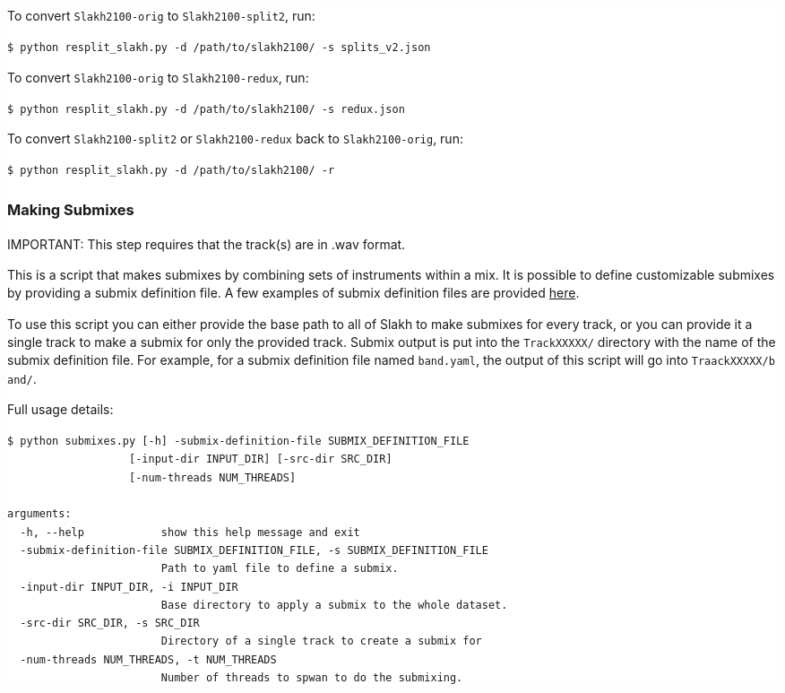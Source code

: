 ```

```

To convert `Slakh2100-orig` to `Slakh2100-split2`, run:
```
$ python resplit_slakh.py -d /path/to/slakh2100/ -s splits_v2.json
```

To convert `Slakh2100-orig` to `Slakh2100-redux`, run:
```
$ python resplit_slakh.py -d /path/to/slakh2100/ -s redux.json
```


To convert `Slakh2100-split2` or `Slakh2100-redux` back to `Slakh2100-orig`, run:
```
$ python resplit_slakh.py -d /path/to/slakh2100/ -r
```



### Making Submixes

IMPORTANT: This step requires that the track(s) are in .wav format.

This is a script that makes submixes by combining sets of instruments within a mix. It is possible to define
customizable submixes by providing a submix definition file. A few examples of submix definition files are provided 
[here](https://github.com/ethman/slakh-utils/tree/master/submixes/example_submixes).

To use this script you can either provide the base path to all of Slakh to make submixes for every track,
or you can provide it a single track to make a submix for only the provided track. Submix output
is put into the `TrackXXXXX/` directory with the name of the submix definition file. For example,
for a submix definition file named `band.yaml`, the output of this script will go into `TraackXXXXX/band/`.

Full usage details:

```
$ python submixes.py [-h] -submix-definition-file SUBMIX_DEFINITION_FILE
                   [-input-dir INPUT_DIR] [-src-dir SRC_DIR] 
                   [-num-threads NUM_THREADS]

arguments:
  -h, --help            show this help message and exit
  -submix-definition-file SUBMIX_DEFINITION_FILE, -s SUBMIX_DEFINITION_FILE
                        Path to yaml file to define a submix.
  -input-dir INPUT_DIR, -i INPUT_DIR
                        Base directory to apply a submix to the whole dataset.
  -src-dir SRC_DIR, -s SRC_DIR
                        Directory of a single track to create a submix for
  -num-threads NUM_THREADS, -t NUM_THREADS
                        Number of threads to spwan to do the submixing.

```
